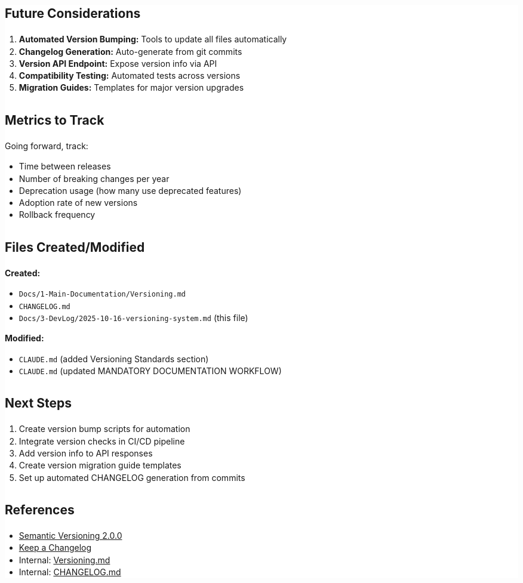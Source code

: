 ## Future Considerations

1. **Automated Version Bumping:** Tools to update all files automatically
2. **Changelog Generation:** Auto-generate from git commits
3. **Version API Endpoint:** Expose version info via API
4. **Compatibility Testing:** Automated tests across versions
5. **Migration Guides:** Templates for major version upgrades

## Metrics to Track

Going forward, track:
- Time between releases
- Number of breaking changes per year
- Deprecation usage (how many use deprecated features)
- Adoption rate of new versions
- Rollback frequency

## Files Created/Modified

**Created:**
- `Docs/1-Main-Documentation/Versioning.md`
- `CHANGELOG.md`
- `Docs/3-DevLog/2025-10-16-versioning-system.md` (this file)

**Modified:**
- `CLAUDE.md` (added Versioning Standards section)
- `CLAUDE.md` (updated MANDATORY DOCUMENTATION WORKFLOW)

## Next Steps

1. Create version bump scripts for automation
2. Integrate version checks in CI/CD pipeline
3. Add version info to API responses
4. Create version migration guide templates
5. Set up automated CHANGELOG generation from commits

## References

- [Semantic Versioning 2.0.0](https://semver.org/)
- [Keep a Changelog](https://keepachangelog.com/)
- Internal: [Versioning.md](../1-Main-Documentation/Versioning.md)
- Internal: [CHANGELOG.md](../../CHANGELOG.md)

